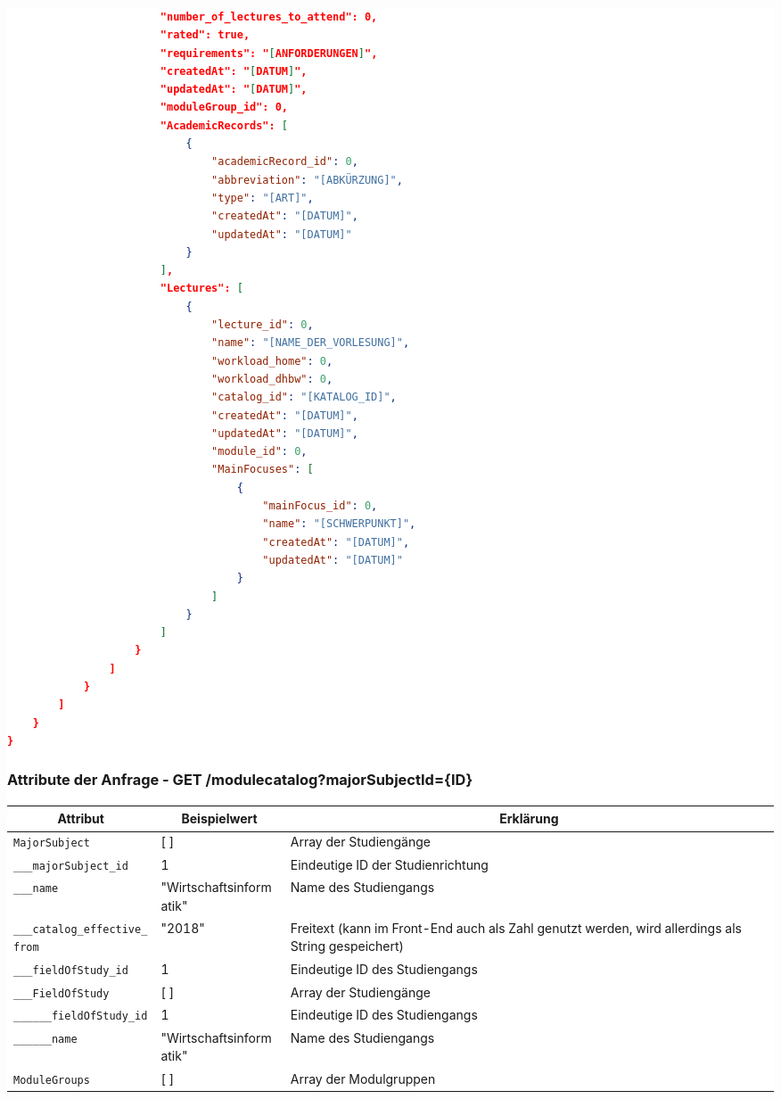 ```json
                        "number_of_lectures_to_attend": 0,
                        "rated": true,
                        "requirements": "[ANFORDERUNGEN]",
                        "createdAt": "[DATUM]",
                        "updatedAt": "[DATUM]",
                        "moduleGroup_id": 0,
                        "AcademicRecords": [
                            {
                                "academicRecord_id": 0,
                                "abbreviation": "[ABKÜRZUNG]",
                                "type": "[ART]",
                                "createdAt": "[DATUM]",
                                "updatedAt": "[DATUM]"
                            }
                        ],
                        "Lectures": [
                            {
                                "lecture_id": 0,
                                "name": "[NAME_DER_VORLESUNG]",
                                "workload_home": 0,
                                "workload_dhbw": 0,
                                "catalog_id": "[KATALOG_ID]",
                                "createdAt": "[DATUM]",
                                "updatedAt": "[DATUM]",
                                "module_id": 0,
                                "MainFocuses": [
                                    {
                                        "mainFocus_id": 0,
                                        "name": "[SCHWERPUNKT]",
                                        "createdAt": "[DATUM]",
                                        "updatedAt": "[DATUM]"
                                    }
                                ]
                            }
                        ]
                    }
                ]
            }
        ]
    }
}
```

### Attribute der Anfrage - GET /modulecatalog?majorSubjectId={ID}

| Attribut                             | Beispielwert            | Erklärung                                                                                         |
| ------------------------------------ | ----------------------- | ------------------------------------------------------------------------------------------------- |
| `MajorSubject`                       | [ ]                     | Array der Studiengänge                                                                            |
| `___majorSubject_id`                 | 1                       | Eindeutige ID der Studienrichtung                                                                 |
| `___name`                            | "Wirtschaftsinformatik" | Name des Studiengangs                                                                             |
| `___catalog_effective_from`          | "2018"                  | Freitext (kann im Front-End auch als Zahl genutzt werden, wird allerdings als String gespeichert) |
| `___fieldOfStudy_id`                 | 1                       | Eindeutige ID des Studiengangs                                                                    |
| `___FieldOfStudy`                    | [ ]                     | Array der Studiengänge                                                                            |
| `______fieldOfStudy_id`              | 1                       | Eindeutige ID des Studiengangs                                                                    |
| `______name`                         | "Wirtschaftsinformatik" | Name des Studiengangs                                                                             |
| `ModuleGroups`                       | [ ]                     | Array der Modulgruppen                                                                            |